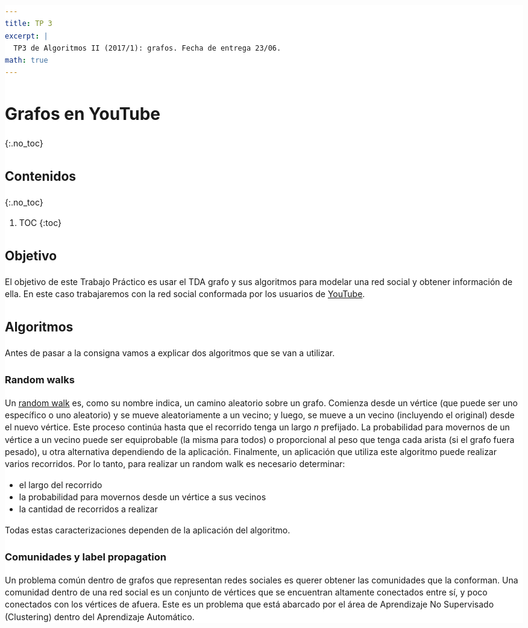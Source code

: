 ```yaml
---
title: TP 3
excerpt: |
  TP3 de Algoritmos II (2017/1): grafos. Fecha de entrega 23/06.
math: true
---
```


# Grafos en YouTube
{:.no_toc}

## Contenidos
{:.no_toc}

1. TOC
{:toc}

## Objetivo

El objetivo de este Trabajo Práctico es usar el TDA grafo y sus algoritmos para modelar una red social y obtener información de ella.
En este caso trabajaremos con la red social conformada por los usuarios de [YouTube](http://www.youtube.com).

## Algoritmos

Antes de pasar a la consigna vamos a explicar dos algoritmos que se van a utilizar.

### Random walks
Un [random walk](https://en.wikipedia.org/wiki/Random_walk) es, como su nombre indica, un camino aleatorio sobre un grafo. Comienza desde un vértice (que puede ser uno específico o uno aleatorio) y se mueve aleatoriamente a un vecino; y luego, se mueve a un vecino (incluyendo el original) desde el nuevo vértice. Este proceso continúa hasta que el recorrido tenga un largo _n_ prefijado.
La probabilidad para movernos de un vértice a un vecino puede ser equiprobable (la misma para todos) o proporcional al peso que tenga cada arista (si el grafo fuera pesado), u otra alternativa dependiendo de la aplicación.
Finalmente, un aplicación que utiliza este algoritmo puede realizar varios recorridos. Por lo tanto, para realizar un random walk es necesario determinar:

* el largo del recorrido
* la probabilidad para movernos desde un vértice a sus vecinos
* la cantidad de recorridos a realizar

Todas estas caracterizaciones dependen de la aplicación del algoritmo.


### Comunidades y label propagation
Un problema común dentro de grafos que representan redes sociales es querer obtener las comunidades que la conforman. Una comunidad dentro de una red social es un conjunto de vértices que se encuentran altamente conectados entre sí, y poco conectados con los vértices de afuera.
Este es un problema que está abarcado por el área de Aprendizaje No Supervisado (Clustering) dentro del Aprendizaje Automático.
